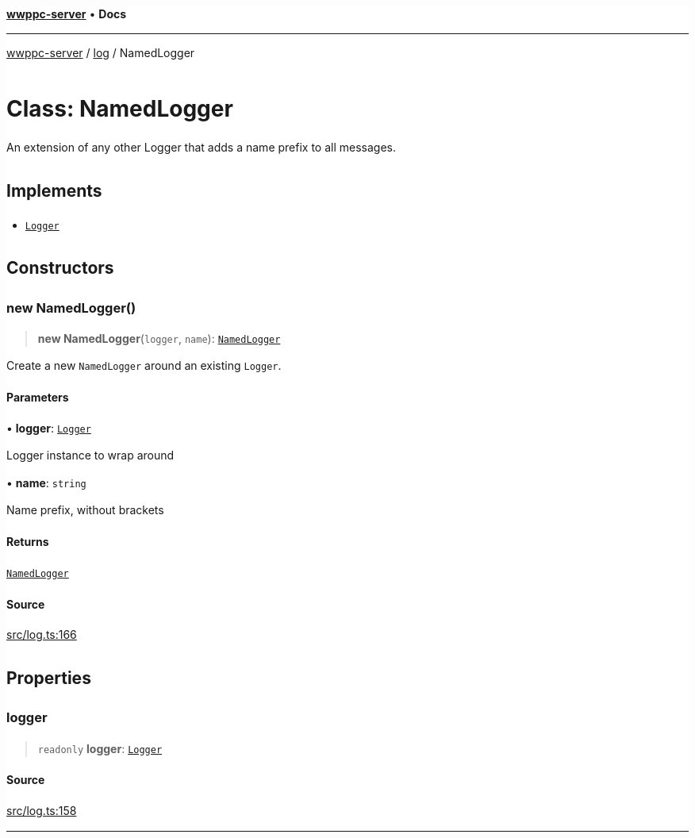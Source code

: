 [**wwppc-server**](../../README.md) • **Docs**

***

[wwppc-server](../../modules.md) / [log](../README.md) / NamedLogger

# Class: NamedLogger

An extension of any other Logger that adds a name prefix to all messages.

## Implements

- [`Logger`](../interfaces/Logger.md)

## Constructors

### new NamedLogger()

> **new NamedLogger**(`logger`, `name`): [`NamedLogger`](NamedLogger.md)

Create a new `NamedLogger` around an existing `Logger`.

#### Parameters

• **logger**: [`Logger`](../interfaces/Logger.md)

Logger instance to wrap around

• **name**: `string`

Name prefix, without brackets

#### Returns

[`NamedLogger`](NamedLogger.md)

#### Source

[src/log.ts:166](https://github.com/WWPPC/WWPPC/blob/584aa62fb3ebbd25c8ff645874f2b4225415492a/wwppc-server/src/log.ts#L166)

## Properties

### logger

> `readonly` **logger**: [`Logger`](../interfaces/Logger.md)

#### Source

[src/log.ts:158](https://github.com/WWPPC/WWPPC/blob/584aa62fb3ebbd25c8ff645874f2b4225415492a/wwppc-server/src/log.ts#L158)

***
